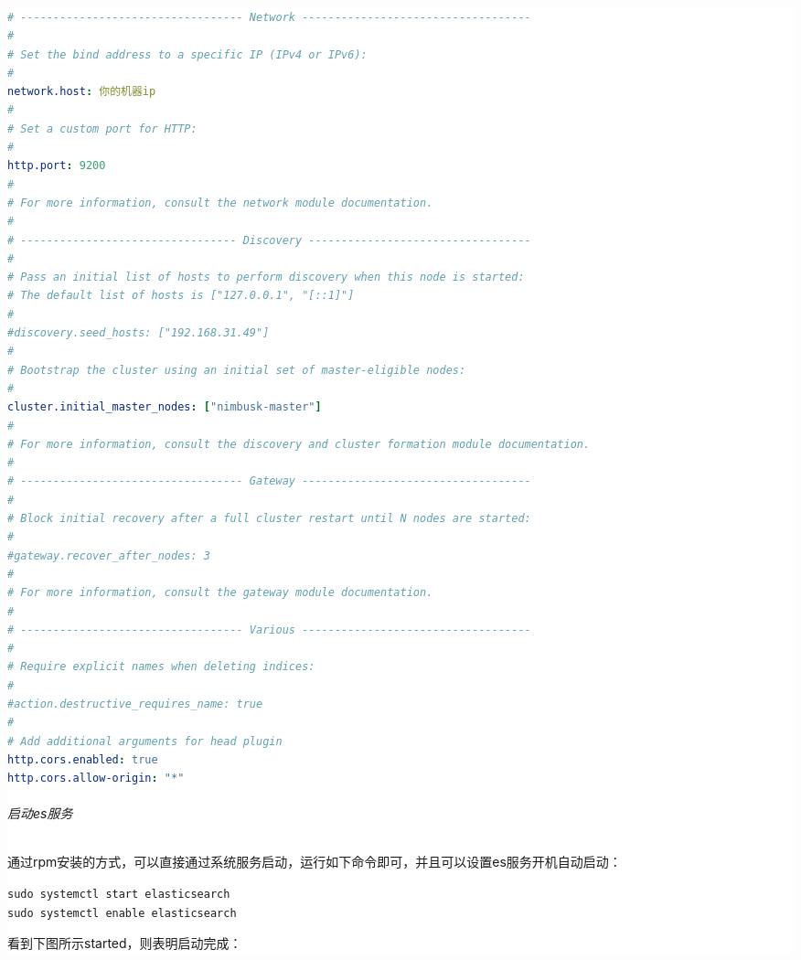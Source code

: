```yaml
# ---------------------------------- Network -----------------------------------
#
# Set the bind address to a specific IP (IPv4 or IPv6):
#
network.host: 你的机器ip
#
# Set a custom port for HTTP:
#
http.port: 9200
#
# For more information, consult the network module documentation.
#
# --------------------------------- Discovery ----------------------------------
#
# Pass an initial list of hosts to perform discovery when this node is started:
# The default list of hosts is ["127.0.0.1", "[::1]"]
#
#discovery.seed_hosts: ["192.168.31.49"]
#
# Bootstrap the cluster using an initial set of master-eligible nodes:
#
cluster.initial_master_nodes: ["nimbusk-master"]
#
# For more information, consult the discovery and cluster formation module documentation.
#
# ---------------------------------- Gateway -----------------------------------
#
# Block initial recovery after a full cluster restart until N nodes are started:
#
#gateway.recover_after_nodes: 3
#
# For more information, consult the gateway module documentation.
#
# ---------------------------------- Various -----------------------------------
#
# Require explicit names when deleting indices:
#
#action.destructive_requires_name: true
#
# Add additional arguments for head plugin
http.cors.enabled: true
http.cors.allow-origin: "*"
```

###### 启动es服务
通过rpm安装的方式，可以直接通过系统服务启动，运行如下命令即可，并且可以设置es服务开机自动启动：
```shell
sudo systemctl start elasticsearch
sudo systemctl enable elasticsearch
```
看到下图所示started，则表明启动完成：